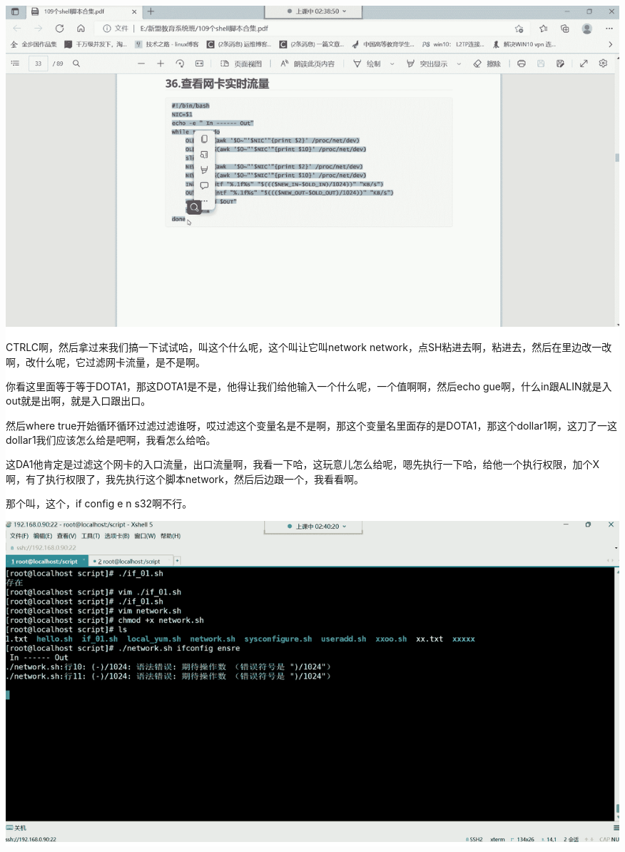 ![](img/619adfe9f9812d47f76f8a998ddc8196_28.png)

CTRLC啊，然后拿过来我们搞一下试试哈，叫这个什么呢，这个叫让它叫network network，点SH粘进去啊，粘进去，然后在里边改一改啊，改什么呢，它过滤网卡流量，是不是啊。

你看这里面等于等于DOTA1，那这DOTA1是不是，他得让我们给他输入一个什么呢，一个值啊啊，然后echo gue啊，什么in跟ALIN就是入out就是出啊，就是入口跟出口。

然后where true开始循环循环过滤过滤谁呀，哎过滤这个变量名是不是啊，那这个变量名里面存的是DOTA1，那这个dollar1啊，这刀了一这dollar1我们应该怎么给是吧啊，我看怎么给哈。

这DA1他肯定是过滤这个网卡的入口流量，出口流量啊，我看一下哈，这玩意儿怎么给呢，嗯先执行一下哈，给他一个执行权限，加个X啊，有了执行权限了，我先执行这个脚本network，然后后边跟一个，我看看啊。

那个叫，这个，if config e n s32啊不行。

![](img/619adfe9f9812d47f76f8a998ddc8196_30.png)
